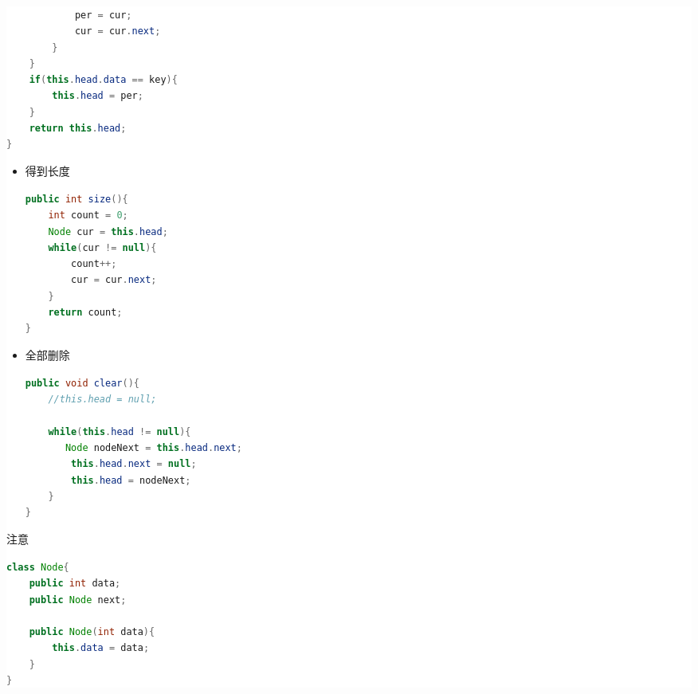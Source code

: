   ```java
              per = cur;
              cur = cur.next;
          }
      }
      if(this.head.data == key){
          this.head = per;
      }
      return this.head;
  }
  ```

  

* 得到长度

  ```java
  public int size(){
      int count = 0;
      Node cur = this.head;
      while(cur != null){
          count++;
          cur = cur.next;
      }
      return count;
  }
  ```

  

* 全部删除

  ```java
  public void clear(){
      //this.head = null;
   
      while(this.head != null){
         Node nodeNext = this.head.next;
          this.head.next = null;
          this.head = nodeNext;
      }
  }
  ```

  



注意

```java
class Node{
    public int data;
    public Node next;
    
    public Node(int data){
        this.data = data;
    }
}
```
